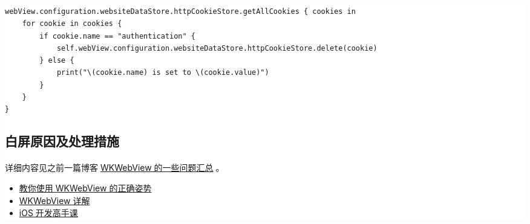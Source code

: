 ```
webView.configuration.websiteDataStore.httpCookieStore.getAllCookies { cookies in
    for cookie in cookies {
        if cookie.name == "authentication" {
            self.webView.configuration.websiteDataStore.httpCookieStore.delete(cookie)
        } else {
            print("\(cookie.name) is set to \(cookie.value)")
        }
    }
}
```

[](#白屏原因及处理措施 "白屏原因及处理措施")白屏原因及处理措施
-----------------------------------

详细内容见之前一篇博客 [WKWebView 的一些问题汇总](https://juejin.im/post/5df213f56fb9a01613801a4f) 。

*   [教你使用 WKWebView 的正确姿势](https://juejin.im/entry/5975916e518825594d23d777)
*   [WKWebView 详解](https://cloud.tencent.com/developer/article/1033743)
*   [iOS 开发高手课](https://time.geekbang.org/column/intro/161)
